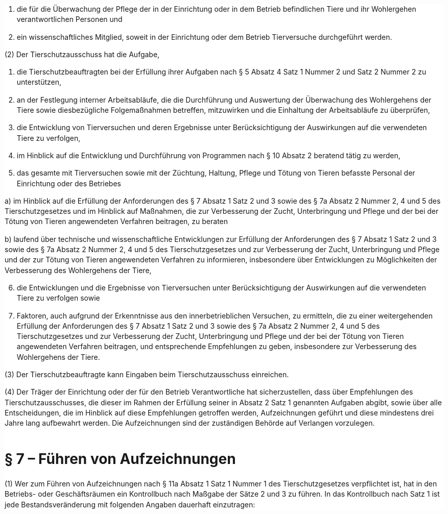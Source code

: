 1. die für die Überwachung der Pflege der in der Einrichtung oder in dem Betrieb befindlichen Tiere und ihr Wohlergehen verantwortlichen Personen und

2. ein wissenschaftliches Mitglied, soweit in der Einrichtung oder dem Betrieb Tierversuche durchgeführt werden.

(2) Der Tierschutzausschuss hat die Aufgabe,

1. die Tierschutzbeauftragten bei der Erfüllung ihrer Aufgaben nach § 5 Absatz 4 Satz 1 Nummer 2 und Satz 2 Nummer 2 zu unterstützen,

2. an der Festlegung interner Arbeitsabläufe, die die Durchführung und Auswertung der Überwachung des Wohlergehens der Tiere sowie diesbezügliche Folgemaßnahmen betreffen, mitzuwirken und die Einhaltung der Arbeitsabläufe zu überprüfen,

3. die Entwicklung von Tierversuchen und deren Ergebnisse unter Berücksichtigung der Auswirkungen auf die verwendeten Tiere zu verfolgen,

4. im Hinblick auf die Entwicklung und Durchführung von Programmen nach § 10 Absatz 2 beratend tätig zu werden,

5. das gesamte mit Tierversuchen sowie mit der Züchtung, Haltung, Pflege und Tötung von Tieren befasste Personal der Einrichtung oder des Betriebes

a) im Hinblick auf die Erfüllung der Anforderungen des § 7 Absatz 1 Satz 2 und 3 sowie des § 7a Absatz 2 Nummer 2, 4 und 5 des Tierschutzgesetzes und im Hinblick auf Maßnahmen, die zur Verbesserung der Zucht, Unterbringung und Pflege und der bei der Tötung von Tieren angewendeten Verfahren beitragen, zu beraten

b) laufend über technische und wissenschaftliche Entwicklungen zur Erfüllung der Anforderungen des § 7 Absatz 1 Satz 2 und 3 sowie des § 7a Absatz 2 Nummer 2, 4 und 5 des Tierschutzgesetzes und zur Verbesserung der Zucht, Unterbringung und Pflege und der zur Tötung von Tieren angewendeten Verfahren zu informieren, insbesondere über Entwicklungen zu Möglichkeiten der Verbesserung des Wohlergehens der Tiere,

6. die Entwicklungen und die Ergebnisse von Tierversuchen unter Berücksichtigung der Auswirkungen auf die verwendeten Tiere zu verfolgen sowie

7. Faktoren, auch aufgrund der Erkenntnisse aus den innerbetrieblichen Versuchen, zu ermitteln, die zu einer weitergehenden Erfüllung der Anforderungen des § 7 Absatz 1 Satz 2 und 3 sowie des § 7a Absatz 2 Nummer 2, 4 und 5 des Tierschutzgesetzes und zur Verbesserung der Zucht, Unterbringung und Pflege und der bei der Tötung von Tieren angewendeten Verfahren beitragen, und entsprechende Empfehlungen zu geben, insbesondere zur Verbesserung des Wohlergehens der Tiere.

(3) Der Tierschutzbeauftragte kann Eingaben beim Tierschutzausschuss einreichen.

(4) Der Träger der Einrichtung oder der für den Betrieb Verantwortliche hat sicherzustellen, dass über Empfehlungen des Tierschutzausschusses, die dieser im Rahmen der Erfüllung seiner in Absatz 2 Satz 1 genannten Aufgaben abgibt, sowie über alle Entscheidungen, die im Hinblick auf diese Empfehlungen getroffen werden, Aufzeichnungen geführt und diese mindestens drei Jahre lang aufbewahrt werden. Die Aufzeichnungen sind der zuständigen Behörde auf Verlangen vorzulegen.

# § 7 – Führen von Aufzeichnungen

(1) Wer zum Führen von Aufzeichnungen nach § 11a Absatz 1 Satz 1 Nummer 1 des Tierschutzgesetzes verpflichtet ist, hat in den Betriebs- oder Geschäftsräumen ein Kontrollbuch nach Maßgabe der Sätze 2 und 3 zu führen. In das Kontrollbuch nach Satz 1 ist jede Bestandsveränderung mit folgenden Angaben dauerhaft einzutragen:
